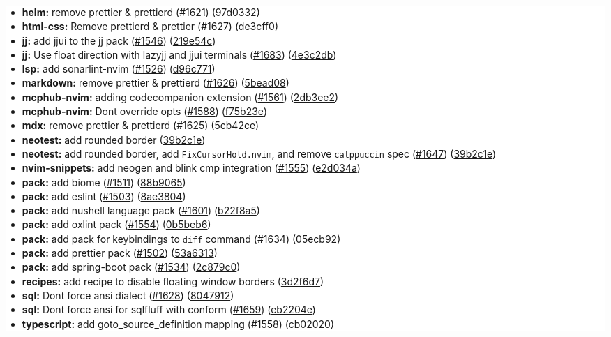 * **helm:** remove prettier & prettierd ([#1621](https://github.com/AstroNvim/astrocommunity/issues/1621)) ([97d0332](https://github.com/AstroNvim/astrocommunity/commit/97d0332680286eb01e4388fd5ddcd9f163ec0089))
* **html-css:** Remove prettierd & prettier ([#1627](https://github.com/AstroNvim/astrocommunity/issues/1627)) ([de3cff0](https://github.com/AstroNvim/astrocommunity/commit/de3cff09e8b64afb886366e8f7119ccf226d733d))
* **jj:** add jjui to the jj pack ([#1546](https://github.com/AstroNvim/astrocommunity/issues/1546)) ([219e54c](https://github.com/AstroNvim/astrocommunity/commit/219e54c4d500a112d8b5458524c199c9d30f387c))
* **jj:** Use float direction with lazyjj and jjui terminals ([#1683](https://github.com/AstroNvim/astrocommunity/issues/1683)) ([4e3c2db](https://github.com/AstroNvim/astrocommunity/commit/4e3c2db252b7907c687a429c915615e0387694ba))
* **lsp:** add sonarlint-nvim ([#1526](https://github.com/AstroNvim/astrocommunity/issues/1526)) ([d96c771](https://github.com/AstroNvim/astrocommunity/commit/d96c771877ed53e94937ddfe5d377e32b6024417))
* **markdown:** remove prettier & prettierd ([#1626](https://github.com/AstroNvim/astrocommunity/issues/1626)) ([5bead08](https://github.com/AstroNvim/astrocommunity/commit/5bead08b61af3f63c5f6edabf1175c9b3af0e1dd))
* **mcphub-nvim:** adding codecompanion extension ([#1561](https://github.com/AstroNvim/astrocommunity/issues/1561)) ([2db3ee2](https://github.com/AstroNvim/astrocommunity/commit/2db3ee2ce37f9e2bc9e6ea2c3e2e6292ca4d33bf))
* **mcphub-nvim:** Dont override opts  ([#1588](https://github.com/AstroNvim/astrocommunity/issues/1588)) ([f75b23e](https://github.com/AstroNvim/astrocommunity/commit/f75b23ebf1ead0fb0747a23398b89503a0b141f4))
* **mdx:** remove prettier & prettierd ([#1625](https://github.com/AstroNvim/astrocommunity/issues/1625)) ([5cb42ce](https://github.com/AstroNvim/astrocommunity/commit/5cb42ce541f004bee11f7bae2996928310e4eab3))
* **neotest:** add rounded border ([39b2c1e](https://github.com/AstroNvim/astrocommunity/commit/39b2c1e664d534984b9d07359297d25b5a86f0b8))
* **neotest:** add rounded border, add `FixCursorHold.nvim`, and remove `catppuccin` spec ([#1647](https://github.com/AstroNvim/astrocommunity/issues/1647)) ([39b2c1e](https://github.com/AstroNvim/astrocommunity/commit/39b2c1e664d534984b9d07359297d25b5a86f0b8))
* **nvim-snippets:** add neogen and blink cmp integration ([#1555](https://github.com/AstroNvim/astrocommunity/issues/1555)) ([e2d034a](https://github.com/AstroNvim/astrocommunity/commit/e2d034a1de864cb180b29caf5f0e16dc55361c4c))
* **pack:** add biome ([#1511](https://github.com/AstroNvim/astrocommunity/issues/1511)) ([88b9065](https://github.com/AstroNvim/astrocommunity/commit/88b906580854b770fb8f8ccee64ec54a105cca59))
* **pack:** add eslint ([#1503](https://github.com/AstroNvim/astrocommunity/issues/1503)) ([8ae3804](https://github.com/AstroNvim/astrocommunity/commit/8ae3804d4703de24066f39fea55467a58a51136f))
* **pack:** add nushell language pack ([#1601](https://github.com/AstroNvim/astrocommunity/issues/1601)) ([b22f8a5](https://github.com/AstroNvim/astrocommunity/commit/b22f8a513cb773685644714560b1034f76cb6034))
* **pack:** add oxlint pack ([#1554](https://github.com/AstroNvim/astrocommunity/issues/1554)) ([0b5beb6](https://github.com/AstroNvim/astrocommunity/commit/0b5beb6505f4986f2644ecf34dd4932baf6ad23f))
* **pack:** add pack for keybindings to `diff` command  ([#1634](https://github.com/AstroNvim/astrocommunity/issues/1634)) ([05ecb92](https://github.com/AstroNvim/astrocommunity/commit/05ecb92dd99496dba17530bbb963d7d1b07f4bc5))
* **pack:** add prettier pack ([#1502](https://github.com/AstroNvim/astrocommunity/issues/1502)) ([53a6313](https://github.com/AstroNvim/astrocommunity/commit/53a6313bdbaf568bca239c99223c49a16c79c163))
* **pack:** add spring-boot pack ([#1534](https://github.com/AstroNvim/astrocommunity/issues/1534)) ([2c879c0](https://github.com/AstroNvim/astrocommunity/commit/2c879c0583e7230fd17cf2d531fd8fff030c734a))
* **recipes:** add recipe to disable floating window borders ([3d2f6d7](https://github.com/AstroNvim/astrocommunity/commit/3d2f6d77920d2ec7a8bfffd200706c5050543c3b))
* **sql:** Dont force ansi dialect ([#1628](https://github.com/AstroNvim/astrocommunity/issues/1628)) ([8047912](https://github.com/AstroNvim/astrocommunity/commit/8047912b94450b3fd4e41baca52eb21ba93c7c88))
* **sql:** Dont force ansi for sqlfluff with conform ([#1659](https://github.com/AstroNvim/astrocommunity/issues/1659)) ([eb2204e](https://github.com/AstroNvim/astrocommunity/commit/eb2204e929d66cad297e8e1d06276f54d75c71d1))
* **typescript:** add goto_source_definition mapping ([#1558](https://github.com/AstroNvim/astrocommunity/issues/1558)) ([cb02020](https://github.com/AstroNvim/astrocommunity/commit/cb0202057a991728360ff85005b85edb700a9c38))